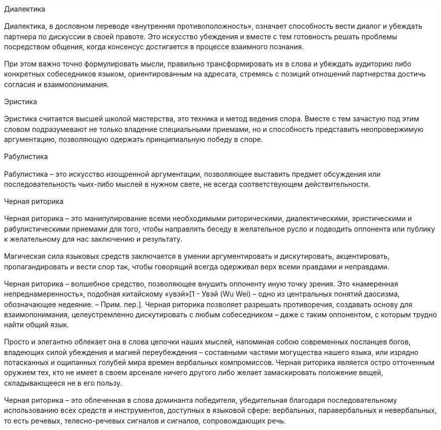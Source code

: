Диалектика

Диалектика, в дословном переводе «внутренняя противоположность»,
означает способность вести диалог и убеждать партнера по дискуссии в
своей правоте. Это искусство убеждения и вместе с тем готовность решать
проблемы посредством общения, когда консенсус достигается в процессе
взаимного познания.

При этом важно точно формулировать мысли, правильно трансформировать их
в слова и убеждать аудиторию либо конкретных собеседников языком,
ориентированным на адресата, стремясь с позиций отношений партнерства
достичь согласия и взаимопонимания.

Эристика

Эристика считается высшей школой мастерства, это техника и метод ведения
спора. Вместе с тем зачастую под этим словом подразумевают не только
владение специальными приемами, но и способность представить
неопровержимую аргументацию, позволяющую одержать принципиальную победу
в споре.

Рабулистика

Рабулистика – это искусство изощренной аргументации, позволяющее
выставить предмет обсуждения или последовательность чьих-либо мыслей в
нужном свете, не всегда соответствующем действительности.

Черная риторика

Черная риторика – это манипулирование всеми необходимыми риторическими,
диалектическими, эристическими и рабулистическими приемами для того,
чтобы направлять беседу в желательное русло и подводить оппонента или
публику к желательному для нас заключению и результату.

Магическая сила языковых средств заключается в умении аргументировать и
дискутировать, акцентировать, пропагандировать и вести спор так, чтобы
говорящий всегда одерживал верх всеми правдами и неправдами.

Черная риторика – волшебное средство, позволяющее внушить оппоненту иную
точку зрения. Это «намеренная непреднамеренность», подобная китайскому
«увэй»\[1 - Увэй (Wu Wei) – одно из центральных понятий даосизма,
обозначающее недеяние. – Прим. пер.\]. Черная риторика позволяет
разрешать противоречия, создавать основу для взаимопонимания,
целеустремленно дискутировать с любым собеседником – даже с таким
оппонентом, с которым трудно найти общий язык.

Просто и элегантно облекает она в слова цепочки наших мыслей, напоминая
собою современных посланцев богов, владеющих силой убеждения и магией
переубеждения – составными частями могущества нашего языка, или изрядно
потасканных и ощипанных голубей мира времен вербальных компромиссов.
Черная риторика является остро отточенным оружием тех, кто не имеет в
своем арсенале ничего другого либо желает замаскировать положение вещей,
складывающееся не в его пользу.

Черная риторика – это облеченная в слова доминанта победителя,
убедительная благодаря последовательному использованию всех средств и
инструментов, доступных в языковой сфере: вербальных, паравербальных и
невербальных, то есть речевых, телесно-речевых сигналов и сигналов,
сопровождающих речь.
